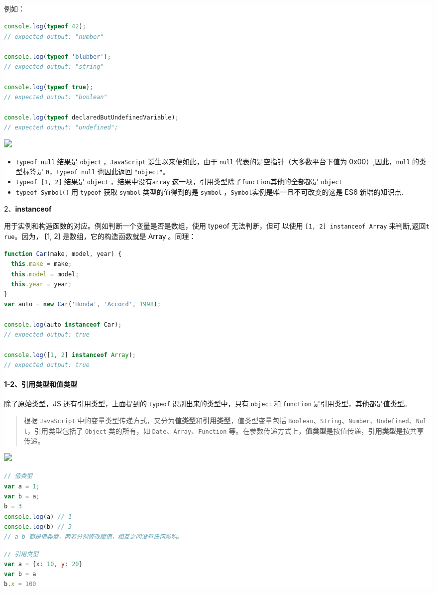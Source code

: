 例如：
```javascript
console.log(typeof 42);
// expected output: "number"

console.log(typeof 'blubber');
// expected output: "string"

console.log(typeof true);
// expected output: "boolean"

console.log(typeof declaredButUndefinedVariable);
// expected output: "undefined";
```

![](https://user-gold-cdn.xitu.io/2019/8/30/16ce11d8aeb79da0?w=324&h=319&f=jpeg&s=12107)

- `typeof null` 结果是 `object` ，`JavaScript` 诞生以来便如此，由于 `null` 代表的是空指针（大多数平台下值为 0x00）,因此，`null` 的类型标签是 `0`，`typeof null` 也因此返回 `"object"`。
- `typeof [1, 2]` 结果是 `object` ，结果中没有`array` 这一项，引用类型除了`function`其他的全部都是 `object`
- `typeof Symbol()` 用 `typeof` 获取 `symbol` 类型的值得到的是 `symbol` ，`Symbol`实例是唯一且不可改变的这是 ES6 新增的知识点.

2、**instanceof**

用于实例和构造函数的对应。例如判断一个变量是否是数组，使用 typeof 无法判断，但可
以使用 `[1, 2] instanceof Array` 来判断,返回`true`。因为， [1, 2] 是数组，它的构造函数就是
Array 。同理：
```javascript
function Car(make, model, year) {
  this.make = make;
  this.model = model;
  this.year = year;
}
var auto = new Car('Honda', 'Accord', 1998);

console.log(auto instanceof Car);
// expected output: true

console.log([1, 2] instanceof Array);
// expected output: true
```

#### 1-2、引用类型和值类型
除了原始类型，JS 还有引用类型，上面提到的 `typeof` 识别出来的类型中，只有 `object`
和 `function` 是引用类型，其他都是值类型。

> 根据 `JavaScript` 中的变量类型传递方式，又分为**值类型**和**引用类型**，值类型变量包括
`Boolean`、`String`、`Number`、`Undefined`、`Null`，引用类型包括了 `Object` 类的所有，如
`Date`、`Array`、`Function` 等。在参数传递方式上，**值类型**是按值传递，**引用类型**是按共享
传递。

![](https://user-gold-cdn.xitu.io/2019/8/30/16ce14f6b1f41e9c?w=220&h=220&f=jpeg&s=9267)
```javascript
// 值类型
var a = 1;
var b = a;
b = 3
console.log(a) // 1
console.log(b) // 3
// a b 都是值类型，两者分别修改赋值，相互之间没有任何影响。
```
```javascript
// 引用类型
var a = {x: 10, y: 20}
var b = a
b.x = 100
```